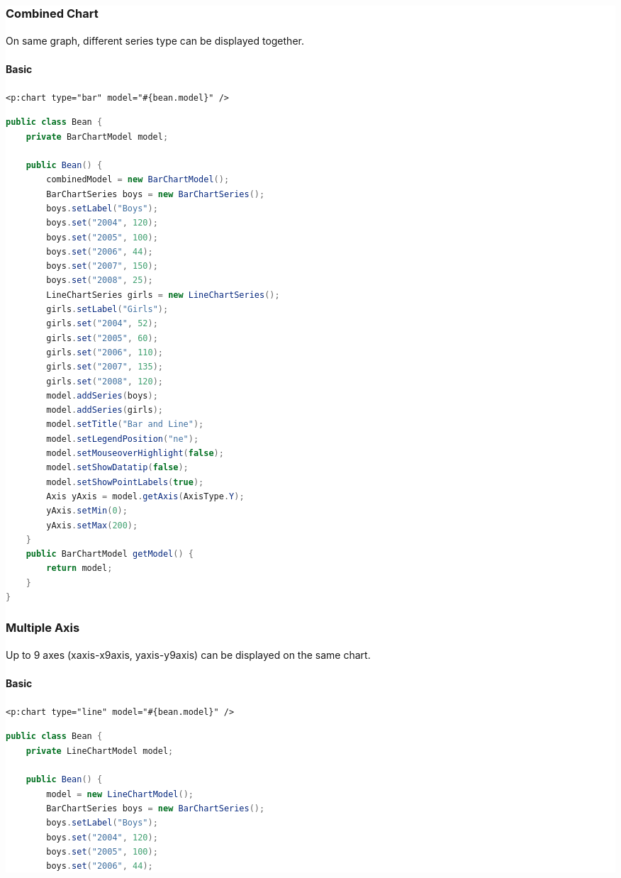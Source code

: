 ### Combined Chart

On same graph, different series type can be displayed together.

#### Basic

```xhtml
<p:chart type="bar" model="#{bean.model}" />
```
```java
public class Bean {
    private BarChartModel model;

    public Bean() {
        combinedModel = new BarChartModel();
        BarChartSeries boys = new BarChartSeries();
        boys.setLabel("Boys");
        boys.set("2004", 120);
        boys.set("2005", 100);
        boys.set("2006", 44);
        boys.set("2007", 150);
        boys.set("2008", 25);
        LineChartSeries girls = new LineChartSeries();
        girls.setLabel("Girls");
        girls.set("2004", 52);
        girls.set("2005", 60);
        girls.set("2006", 110);
        girls.set("2007", 135);
        girls.set("2008", 120);
        model.addSeries(boys);
        model.addSeries(girls);
        model.setTitle("Bar and Line");
        model.setLegendPosition("ne");
        model.setMouseoverHighlight(false);
        model.setShowDatatip(false);
        model.setShowPointLabels(true);
        Axis yAxis = model.getAxis(AxisType.Y);
        yAxis.setMin(0);
        yAxis.setMax(200);
    }
    public BarChartModel getModel() {
        return model;
    }
}
```

### Multiple Axis

Up to 9 axes (xaxis-x9axis, yaxis-y9axis) can be displayed on the same chart.

#### Basic

```xhtml
<p:chart type="line" model="#{bean.model}" />
```
```java
public class Bean {
    private LineChartModel model;

    public Bean() {
        model = new LineChartModel();
        BarChartSeries boys = new BarChartSeries();
        boys.setLabel("Boys");
        boys.set("2004", 120);
        boys.set("2005", 100);
        boys.set("2006", 44);
```